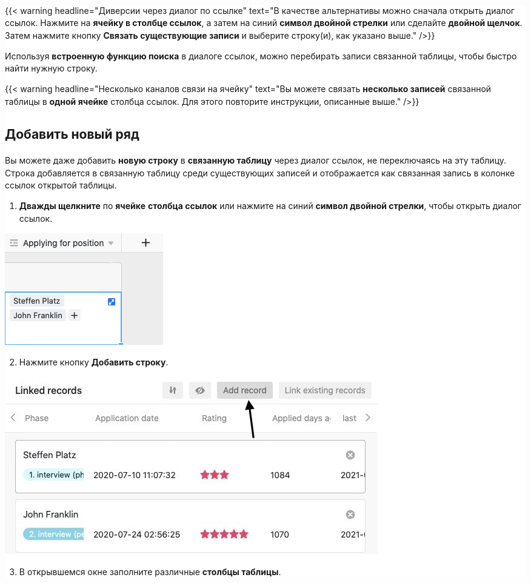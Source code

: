 {{< warning  headline="Диверсии через диалог по ссылке"  text="В качестве альтернативы можно сначала открыть диалог ссылок. Нажмите на **ячейку в столбце ссылок**, а затем на синий **символ двойной стрелки** или сделайте **двойной щелчок**. Затем нажмите кнопку **Связать существующие записи** и выберите строку(и), как указано выше." />}}

Используя **встроенную функцию поиска** в диалоге ссылок, можно перебирать записи связанной таблицы, чтобы быстро найти нужную строку.

{{< warning  headline="Несколько каналов связи на ячейку"  text="Вы можете связать **несколько записей** связанной таблицы в **одной ячейке** столбца ссылок. Для этого повторите инструкции, описанные выше." />}}

## Добавить новый ряд

Вы можете даже добавить **новую строку** в **связанную таблицу** через диалог ссылок, не переключаясь на эту таблицу. Строка добавляется в связанную таблицу среди существующих записей и отображается как связанная запись в колонке ссылок открытой таблицы.

1. **Дважды щелкните** по **ячейке** **столбца ссылок** или нажмите на синий **символ двойной стрелки**, чтобы открыть диалог ссылок.

![Двойной щелчок в колонке ссылок](images/click-in-linked-column.png)

2. Нажмите кнопку **Добавить строку**.

![Нажмите кнопку Добавить строку](images/click-add-record.jpg)

3. В открывшемся окне заполните различные **столбцы таблицы**.
